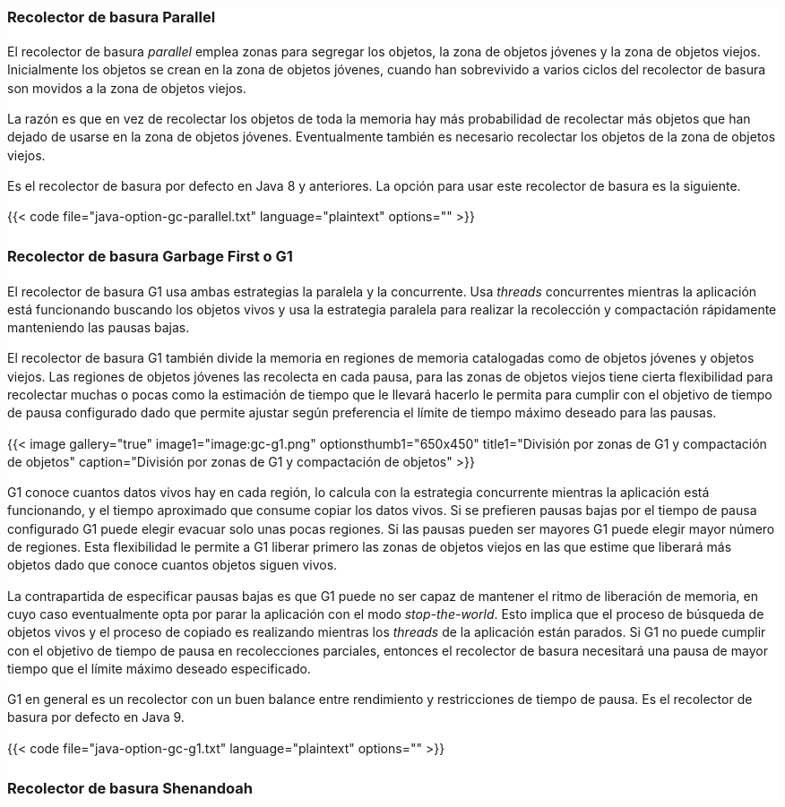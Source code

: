 ### Recolector de basura Parallel

El recolector de basura _parallel_ emplea zonas para segregar los objetos, la zona de objetos jóvenes y la zona de objetos viejos. Inicialmente los objetos se crean en la zona de objetos jóvenes, cuando han sobrevivido a varios ciclos del recolector de basura son movidos a la zona de objetos viejos. 

La razón es que en vez de recolectar los objetos de toda la memoria hay más probabilidad de recolectar más objetos que han dejado de usarse en la zona de objetos jóvenes. Eventualmente también es necesario recolectar los objetos de la zona de objetos viejos.

Es el recolector de basura por defecto en Java 8 y anteriores. La opción para usar este recolector de basura es la siguiente.

{{< code file="java-option-gc-parallel.txt" language="plaintext" options="" >}}

### Recolector de basura Garbage First o G1

El recolector de basura G1 usa ambas estrategias la paralela y la concurrente. Usa _threads_ concurrentes mientras la aplicación está funcionando buscando los objetos vivos y usa la estrategia paralela para realizar la recolección y compactación rápidamente manteniendo las pausas bajas.

El recolector de basura G1 también divide la memoria en regiones de memoria catalogadas como de objetos jóvenes y objetos viejos. Las regiones de objetos jóvenes las recolecta en cada pausa, para las zonas de objetos viejos tiene cierta flexibilidad para recolectar muchas o pocas como la estimación de tiempo que le llevará hacerlo le permita para cumplir con el objetivo de tiempo de pausa configurado dado que permite ajustar según preferencia el límite de tiempo máximo deseado para las pausas.

{{< image
    gallery="true"
    image1="image:gc-g1.png" optionsthumb1="650x450" title1="División por zonas de G1 y compactación de objetos"
    caption="División por zonas de G1 y compactación de objetos" >}}

G1 conoce cuantos datos vivos hay en cada región, lo calcula con la estrategia concurrente mientras la aplicación está funcionando, y el tiempo aproximado que consume copiar los datos vivos. Si se prefieren pausas bajas por el tiempo de pausa configurado G1 puede elegir evacuar solo unas pocas regiones. Si las pausas pueden ser mayores G1 puede elegir mayor número de regiones. Esta flexibilidad le permite a G1 liberar primero las zonas de objetos viejos en las que estime que liberará más objetos dado que conoce cuantos objetos siguen vivos.

La contrapartida de especificar pausas bajas es que G1 puede no ser capaz de mantener el ritmo de liberación de memoria, en cuyo caso eventualmente opta por parar la aplicación con el modo _stop-the-world_. Esto implica que el proceso de búsqueda de objetos vivos y el proceso de copiado es realizando mientras los _threads_ de la aplicación están parados. Si G1 no puede cumplir con el objetivo de tiempo de pausa en recolecciones parciales, entonces el recolector de basura necesitará una pausa de mayor tiempo que el límite máximo deseado especificado.

G1 en general es un recolector con un buen balance entre rendimiento y restricciones de tiempo de pausa. Es el recolector de basura por defecto en Java 9.

{{< code file="java-option-gc-g1.txt" language="plaintext" options="" >}}

### Recolector de basura Shenandoah
